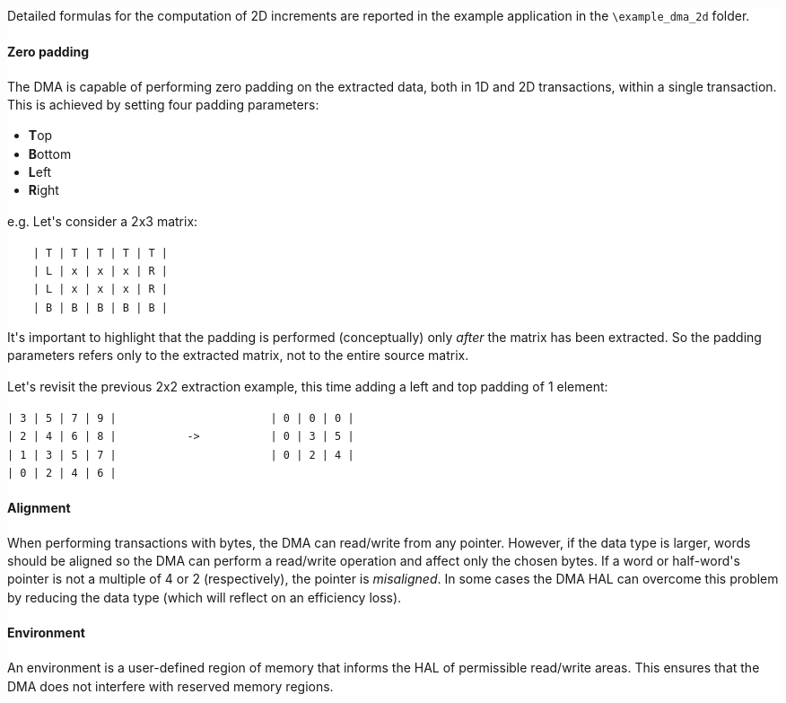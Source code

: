 Detailed formulas for the computation of 2D increments are reported in the example application in the `\example_dma_2d` folder.
  
#### Zero padding


The DMA is capable of performing zero padding on the extracted data, both in 1D and 2D transactions, within a single transaction.
This is achieved by setting four padding parameters:

- **T**op							    
- **B**ottom				     					
- **L**eft								
- **R**ight							    

e.g. Let's consider a 2x3 matrix:
		
		| T | T | T | T | T |	
		| L | x | x | x | R |	
		| L | x | x | x | R |	
		| B | B | B | B | B |	


It's important to highlight that the padding is performed (conceptually) only *after* the matrix has been extracted.
So the padding parameters refers only to the extracted matrix, not to the entire source matrix.

Let's revisit the previous 2x2 extraction example, this time adding a left and top padding of 1 element:


	| 3 | 5 | 7 | 9 |                        | 0 | 0 | 0 |
	| 2 | 4 | 6 | 8 |           ->           | 0 | 3 | 5 |
	| 1 | 3 | 5 | 7 |                        | 0 | 2 | 4 |
	| 0 | 2 | 4 | 6 |


#### Alignment

When performing transactions with bytes, the DMA can read/write from any pointer. However, if the data type is larger, words should be aligned so the DMA can perform a read/write operation and affect only the chosen bytes. 
If a word or half-word's pointer is not a multiple of 4 or 2 (respectively), the pointer is _misaligned_. In some cases the DMA HAL can overcome this problem by reducing the data type (which will reflect on an efficiency loss).

  

#### Environment

An environment is a user-defined region of memory that informs the HAL of permissible read/write areas. This ensures that the DMA does not interfere with reserved memory regions.
